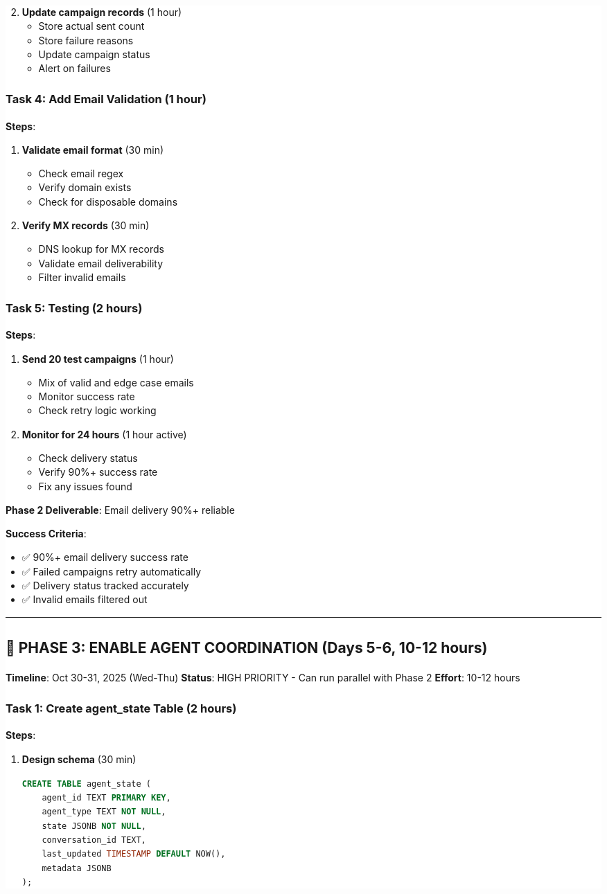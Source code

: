 2. **Update campaign records** (1 hour)
   - Store actual sent count
   - Store failure reasons
   - Update campaign status
   - Alert on failures

### Task 4: Add Email Validation (1 hour)

**Steps**:
1. **Validate email format** (30 min)
   - Check email regex
   - Verify domain exists
   - Check for disposable domains

2. **Verify MX records** (30 min)
   - DNS lookup for MX records
   - Validate email deliverability
   - Filter invalid emails

### Task 5: Testing (2 hours)

**Steps**:
1. **Send 20 test campaigns** (1 hour)
   - Mix of valid and edge case emails
   - Monitor success rate
   - Check retry logic working

2. **Monitor for 24 hours** (1 hour active)
   - Check delivery status
   - Verify 90%+ success rate
   - Fix any issues found

**Phase 2 Deliverable**: Email delivery 90%+ reliable

**Success Criteria**:
- ✅ 90%+ email delivery success rate
- ✅ Failed campaigns retry automatically
- ✅ Delivery status tracked accurately
- ✅ Invalid emails filtered out

---

## 🤝 PHASE 3: ENABLE AGENT COORDINATION (Days 5-6, 10-12 hours)

**Timeline**: Oct 30-31, 2025 (Wed-Thu)
**Status**: HIGH PRIORITY - Can run parallel with Phase 2
**Effort**: 10-12 hours

### Task 1: Create agent_state Table (2 hours)

**Steps**:
1. **Design schema** (30 min)
   ```sql
   CREATE TABLE agent_state (
       agent_id TEXT PRIMARY KEY,
       agent_type TEXT NOT NULL,
       state JSONB NOT NULL,
       conversation_id TEXT,
       last_updated TIMESTAMP DEFAULT NOW(),
       metadata JSONB
   );
   ```
